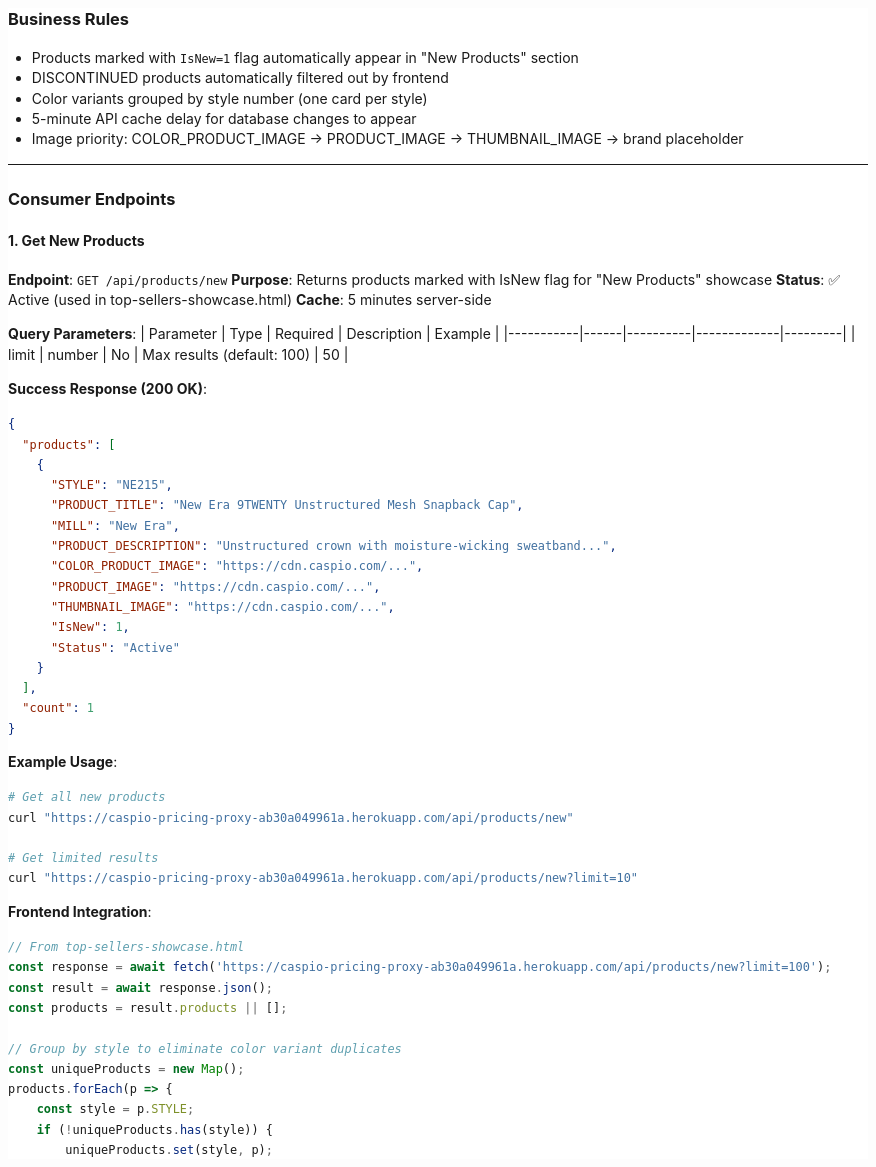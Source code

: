 ### Business Rules
- Products marked with `IsNew=1` flag automatically appear in "New Products" section
- DISCONTINUED products automatically filtered out by frontend
- Color variants grouped by style number (one card per style)
- 5-minute API cache delay for database changes to appear
- Image priority: COLOR_PRODUCT_IMAGE → PRODUCT_IMAGE → THUMBNAIL_IMAGE → brand placeholder

---

### Consumer Endpoints

#### 1. Get New Products
**Endpoint**: `GET /api/products/new`
**Purpose**: Returns products marked with IsNew flag for "New Products" showcase
**Status**: ✅ Active (used in top-sellers-showcase.html)
**Cache**: 5 minutes server-side

**Query Parameters**:
| Parameter | Type | Required | Description | Example |
|-----------|------|----------|-------------|---------|
| limit | number | No | Max results (default: 100) | 50 |

**Success Response (200 OK)**:
```json
{
  "products": [
    {
      "STYLE": "NE215",
      "PRODUCT_TITLE": "New Era 9TWENTY Unstructured Mesh Snapback Cap",
      "MILL": "New Era",
      "PRODUCT_DESCRIPTION": "Unstructured crown with moisture-wicking sweatband...",
      "COLOR_PRODUCT_IMAGE": "https://cdn.caspio.com/...",
      "PRODUCT_IMAGE": "https://cdn.caspio.com/...",
      "THUMBNAIL_IMAGE": "https://cdn.caspio.com/...",
      "IsNew": 1,
      "Status": "Active"
    }
  ],
  "count": 1
}
```

**Example Usage**:
```bash
# Get all new products
curl "https://caspio-pricing-proxy-ab30a049961a.herokuapp.com/api/products/new"

# Get limited results
curl "https://caspio-pricing-proxy-ab30a049961a.herokuapp.com/api/products/new?limit=10"
```

**Frontend Integration**:
```javascript
// From top-sellers-showcase.html
const response = await fetch('https://caspio-pricing-proxy-ab30a049961a.herokuapp.com/api/products/new?limit=100');
const result = await response.json();
const products = result.products || [];

// Group by style to eliminate color variant duplicates
const uniqueProducts = new Map();
products.forEach(p => {
    const style = p.STYLE;
    if (!uniqueProducts.has(style)) {
        uniqueProducts.set(style, p);
```